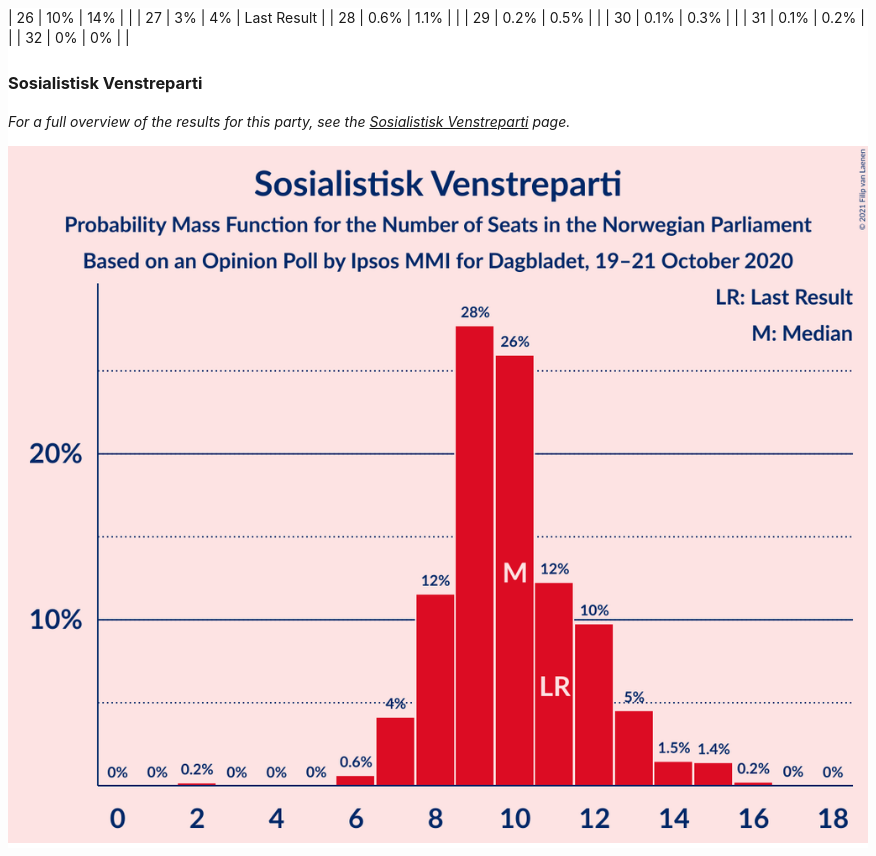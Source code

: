 | 26 | 10% | 14% |  |
| 27 | 3% | 4% | Last Result |
| 28 | 0.6% | 1.1% |  |
| 29 | 0.2% | 0.5% |  |
| 30 | 0.1% | 0.3% |  |
| 31 | 0.1% | 0.2% |  |
| 32 | 0% | 0% |  |

### Sosialistisk Venstreparti

*For a full overview of the results for this party, see the [Sosialistisk Venstreparti](party-sosialistiskvenstreparti.html) page.*

![Graph with seats probability mass function not yet produced](2020-10-21-IpsosMMI-seats-pmf-sosialistiskvenstreparti.png "Seats Probability Mass Function")
